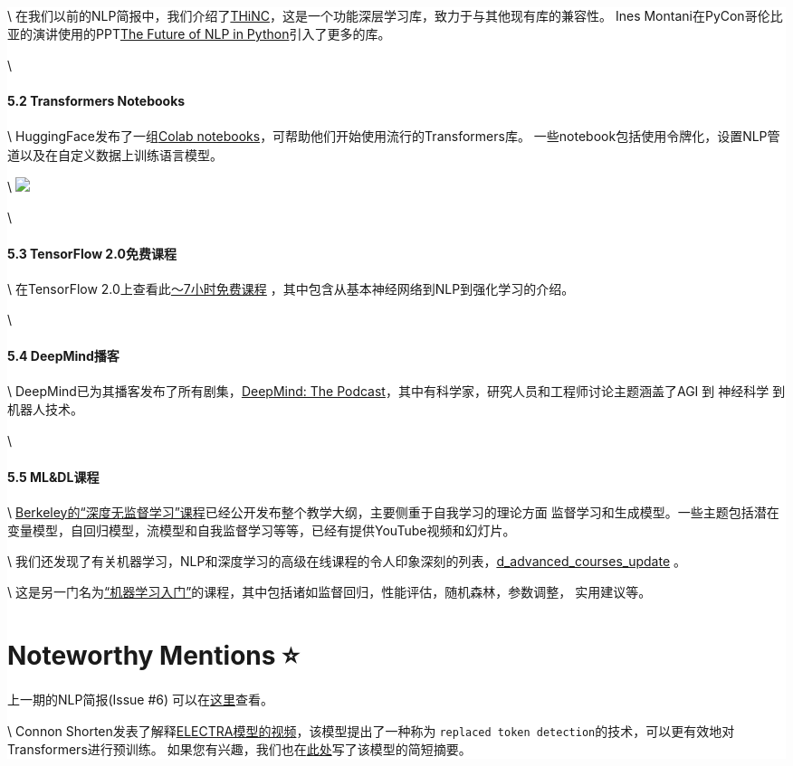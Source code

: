 \\
在我们以前的NLP简报中，我们介绍了[THiNC](https://thinc.ai/)，这是一个功能深层学习库，致力于与其他现有库的兼容性。 Ines Montani在PyCon哥伦比亚的演讲使用的PPT[The Future of NLP in Python](https://speakerdeck.com/inesmontani/the-future-of-nlp-in-python-keynote-pycon-colombia-2020?slide=9)引入了更多的库。

\\
#### 5.2 Transformers Notebooks

\\
HuggingFace发布了一组[Colab notebooks](https://github.com/huggingface/transformers/tree/master/notebooks)，可帮助他们开始使用流行的Transformers库。 一些notebook包括使用令牌化，设置NLP管道以及在自定义数据上训练语言模型。


\\
![](https://cdn-images-1.medium.com/max/800/1*0AYHYUsHbaqV2vqN2zCzLQ.png)

\\
#### 5.3 TensorFlow 2.0免费课程

\\
在TensorFlow 2.0上查看此[〜7小时免费课程](https://www.freecodecamp.org/news/massive-tensorflow-2-0-free-course/) ，其中包含从基本神经网络到NLP到强化学习的介绍。

\\
#### 5.4 DeepMind播客

\\
DeepMind已为其播客发布了所有剧集，[DeepMind: The Podcast](https://www.youtube.com/playlist?list=PLqYmG7hTraZBiUr6_Qf8YTS2Oqy3OGZEj)，其中有科学家，研究人员和工程师讨论主题涵盖了AGI 到 神经科学 到 机器人技术。


\\
#### 5.5 ML&DL课程

\\
[Berkeley的“深度无监督学习”课程](https://sites.google.com/view/berkeley-cs294-158-sp20/home)已经公开发布整个教学大纲，主要侧重于自我学习的理论方面 监督学习和生成模型。一些主题包括潜在变量模型，自回归模型，流模型和自我监督学习等等，已经有提供YouTube视频和幻灯片。


\\
我们还发现了有关机器学习，NLP和深度学习的高级在线课程的令人印象深刻的列表，[d_advanced_courses_update](https://www.reddit.com/r/MachineLearning/comments/fdw0ax/d_advanced_courses_update/) 。


\\
这是另一门名为[“机器学习入门”](https://compstat-lmu.github.io/lecture_i2ml/index.html)的课程，其中包括诸如监督回归，性能评估，随机森林，参数调整， 实用建议等。


# Noteworthy Mentions ⭐️

上一期的NLP简报(Issue #6) 可以在[这里](https://medium.com/dair-ai/nlp-newsletter-bertology-primer-fastpages-t5-data-science-education-pytorch-notebooks-slow-8ae5d499e040)查看。 

\\
Connon Shorten发表了解释[ELECTRA模型的视频](https://www.youtube.com/watch?v=QWu7j1nb_jI&feature=emb_logo)，该模型提出了一种称为 `replaced token detection`的技术，可以更有效地对Transformers进行预训练。 如果您有兴趣，我们也在[此处](https://medium.com/dair-ai/nlp-research-highlights-cd522b21b01a)写了该模型的简短摘要。
